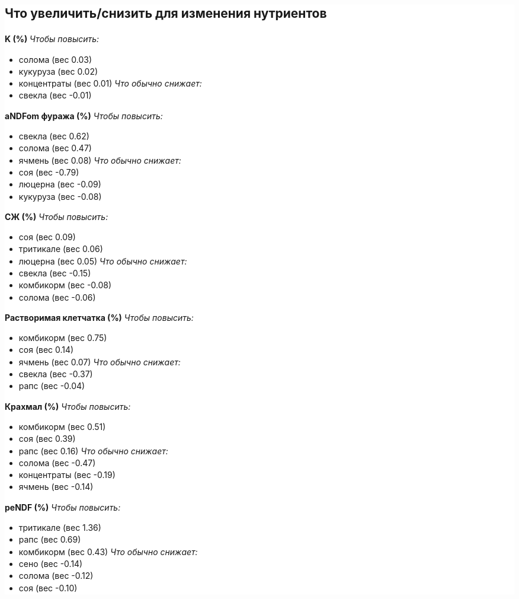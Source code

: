## Что увеличить/снизить для изменения нутриентов

**K (%)**
_Чтобы повысить:_
- солома (вес 0.03)
- кукуруза (вес 0.02)
- концентраты (вес 0.01)
_Что обычно снижает:_
- свекла (вес -0.01)

**aNDFom фуража (%)**
_Чтобы повысить:_
- свекла (вес 0.62)
- солома (вес 0.47)
- ячмень (вес 0.08)
_Что обычно снижает:_
- соя (вес -0.79)
- люцерна (вес -0.09)
- кукуруза (вес -0.08)

**СЖ (%)**
_Чтобы повысить:_
- соя (вес 0.09)
- тритикале (вес 0.06)
- люцерна (вес 0.05)
_Что обычно снижает:_
- свекла (вес -0.15)
- комбикорм (вес -0.08)
- солома (вес -0.06)

**Растворимая клетчатка (%)**
_Чтобы повысить:_
- комбикорм (вес 0.75)
- соя (вес 0.14)
- ячмень (вес 0.07)
_Что обычно снижает:_
- свекла (вес -0.37)
- рапс (вес -0.04)

**Крахмал (%)**
_Чтобы повысить:_
- комбикорм (вес 0.51)
- соя (вес 0.39)
- рапс (вес 0.16)
_Что обычно снижает:_
- солома (вес -0.47)
- концентраты (вес -0.19)
- ячмень (вес -0.14)

**peNDF (%)**
_Чтобы повысить:_
- тритикале (вес 1.36)
- рапс (вес 0.69)
- комбикорм (вес 0.43)
_Что обычно снижает:_
- сено (вес -0.14)
- солома (вес -0.12)
- соя (вес -0.10)
